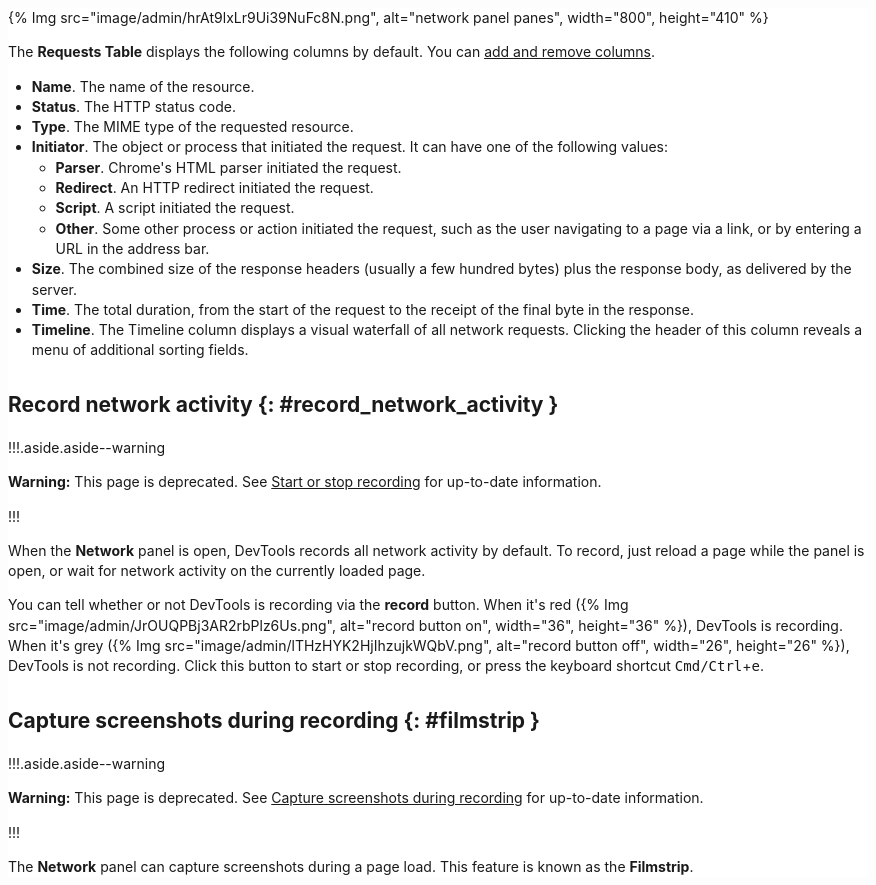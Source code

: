 {% Img src="image/admin/hrAt9lxLr9Ui39NuFc8N.png", alt="network panel panes", width="800", height="410" %}

The **Requests Table** displays the following columns by default. You can [add and remove
columns][6].

- **Name**. The name of the resource.
- **Status**. The HTTP status code.
- **Type**. The MIME type of the requested resource.
- **Initiator**. The object or process that initiated the request. It can have one of the following
  values:
  - **Parser**. Chrome's HTML parser initiated the request.
  - **Redirect**. An HTTP redirect initiated the request.
  - **Script**. A script initiated the request.
  - **Other**. Some other process or action initiated the request, such as the user navigating to a
    page via a link, or by entering a URL in the address bar.
- **Size**. The combined size of the response headers (usually a few hundred bytes) plus the
  response body, as delivered by the server.
- **Time**. The total duration, from the start of the request to the receipt of the final byte in
  the response.
- **Timeline**. The Timeline column displays a visual waterfall of all network requests. Clicking
  the header of this column reveals a menu of additional sorting fields.

## Record network activity {: #record_network_activity }

!!!.aside.aside--warning

**Warning:** This page is deprecated. See [Start or stop recording][7] for up-to-date information.

!!!

When the **Network** panel is open, DevTools records all network activity by default. To record,
just reload a page while the panel is open, or wait for network activity on the currently loaded
page.

You can tell whether or not DevTools is recording via the **record** button. When it's red
({% Img src="image/admin/JrOUQPBj3AR2rbPlz6Us.png", alt="record button on", width="36", height="36" %}), DevTools is recording.
When it's grey ({% Img src="image/admin/lTHzHYK2HjIhzujkWQbV.png", alt="record button off", width="26", height="26" %}),
DevTools is not recording. Click this button to start or stop recording, or press the keyboard
shortcut <kbd>Cmd/Ctrl</kbd>+<kbd>e</kbd>.

## Capture screenshots during recording {: #filmstrip }

!!!.aside.aside--warning

**Warning:** This page is deprecated. See [Capture screenshots during recording][8] for up-to-date
information.

!!!

The **Network** panel can capture screenshots during a page load. This feature is known as the
**Filmstrip**.


[1]: /web/tools/chrome-devtools/network/reference#controls
[2]: /web/tools/chrome-devtools/network/reference#filters
[3]: /web/tools/chrome-devtools/network/reference#overview
[4]: /web/tools/chrome-devtools/network/reference#requests
[5]: /web/tools/chrome-devtools/network/reference#summary
[6]: #add-and-remove-table-columns
[7]: /web/tools/chrome-devtools/network/reference#record
[8]: /web/tools/chrome-devtools/network/reference#screenshots
[9]: /web/tools/chrome-devtools/network/reference#load
[10]: https://developer.mozilla.org/en-US/docs/Web/Events/DOMContentLoaded
[11]: https://developer.mozilla.org/en-US/docs/Web/Events/load
[12]: /web/tools/chrome-devtools/network/reference#details
[13]: /web/tools/chrome-devtools/network/reference#timing
[14]: /web/tools/chrome-devtools/network/understanding-resource-timing
[15]: /web/tools/chrome-devtools/network/reference#headers
[16]: /web/tools/chrome-devtools/network/reference#preview
[17]: /web/tools/chrome-devtools/network/reference#response
[18]: /web/tools/chrome-devtools/network/reference#cookies
[19]: /web/tools/chrome-devtools/network/reference#frames
[20]: https://developer.mozilla.org/en-US/docs/Web/API/WebSockets_API
[21]: /web/tools/chrome-devtools/network/reference#initiators-dependencies
[22]: /web/tools/chrome-devtools/network/reference#sort-by-activity
[23]: /web/tools/chrome-devtools/network/reference#filters
[24]: /web/tools/chrome-devtools/network/reference#copy
[25]: /web/tools/chrome-devtools/network/reference#save-as-har
[26]: /web/tools/chrome-devtools/network/reference#clear-cache
[27]: /web/tools/chrome-devtools/network/reference#clear-cookies
[28]: http://curl.haxx.se/
[29]: #copy-requests-as-curl-commands
[30]: https://en.wikipedia.org/wiki/.har
[31]: https://ericduran.github.io/chromeHAR/
[32]: https://code.google.com/p/harviewer/
[33]: https://www.igvita.com/2012/08/28/web-performance-power-tool-http-archive-har/
[34]: /web/tools/chrome-devtools/profile/network-performance/network-conditions#network-conditions
[35]: /web/tools/chrome-devtools/network/reference#copy
[36]: http://curl.haxx.se/
[37]: /web/tools/chrome-devtools/network/reference#request-rows
[38]: /web/tools/chrome-devtools/network/reference#columns
[39]: /web/tools/chrome-devtools/network/reference#custom-columns
[40]: /web/tools/chrome-devtools/network/reference#preserve-log
[41]: /speed/pagespeed/insights
[42]: /speed/pagespeed/optimization
[43]: https://www.igvita.com/posa/high-performance-networking-in-google-chrome/
[44]: /speed/articles/gzip
[45]: /speed/docs/best-practices/rules_intro